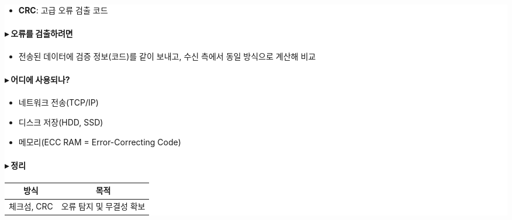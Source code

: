 - **CRC**: 고급 오류 검출 코드
    

#### ▸ 오류를 검출하려면

- 전송된 데이터에 검증 정보(코드)를 같이 보내고, 수신 측에서 동일 방식으로 계산해 비교
    

#### ▸ 어디에 사용되나?

- 네트워크 전송(TCP/IP)
    
- 디스크 저장(HDD, SSD)
    
- 메모리(ECC RAM = Error-Correcting Code)
    

#### ▸ 정리

|방식|목적|
|---|---|
|체크섬, CRC|오류 탐지 및 무결성 확보|
